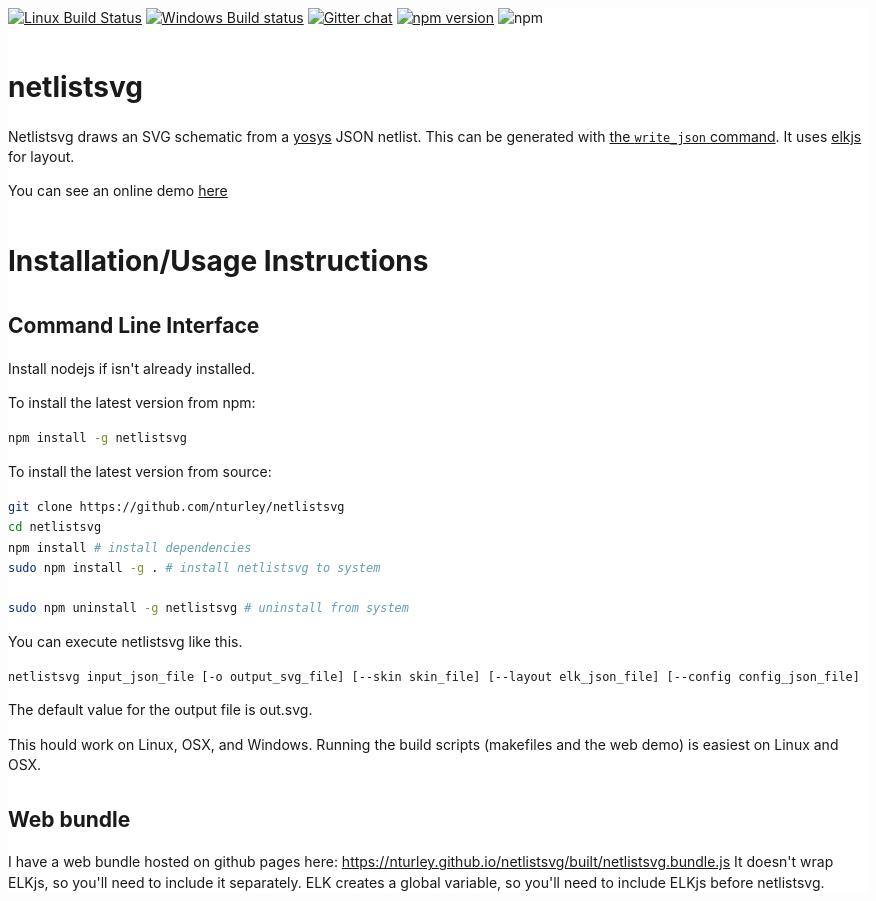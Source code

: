 [![Linux Build Status](https://travis-ci.org/nturley/netlistsvg.svg?branch=master)](https://travis-ci.org/nturley/netlistsvg)
[![Windows Build status](https://ci.appveyor.com/api/projects/status/heijuq5nhw9m7rib/branch/master?svg=true)](https://ci.appveyor.com/project/nturley/netlistsvg/branch/master)
[![Gitter chat](https://badges.gitter.im/nturley/netlistsvg.png)](https://gitter.im/netlistsvg)
[![npm version](https://badge.fury.io/js/netlistsvg.svg)](https://badge.fury.io/js/netlistsvg)
![npm](https://img.shields.io/npm/dm/netlistsvg.svg)

# netlistsvg
Netlistsvg draws an SVG schematic from a [yosys](https://github.com/cliffordwolf/yosys) JSON netlist. This can be generated with [the `write_json` command](http://www.clifford.at/yosys/cmd_json.html). It uses [elkjs](https://github.com/OpenKieler/elkjs) for layout.

You can see an online demo [here](https://nturley.github.io/netlistsvg)

# Installation/Usage Instructions

## Command Line Interface
Install nodejs if isn't already installed.

To install the latest version from npm:
```sh
npm install -g netlistsvg
```

To install the latest version from source:
```sh
git clone https://github.com/nturley/netlistsvg
cd netlistsvg
npm install # install dependencies
sudo npm install -g . # install netlistsvg to system

sudo npm uninstall -g netlistsvg # uninstall from system
```

You can execute netlistsvg like this.
```
netlistsvg input_json_file [-o output_svg_file] [--skin skin_file] [--layout elk_json_file] [--config config_json_file]
```
The default value for the output file is out.svg.

This hould work on Linux, OSX, and Windows. Running the build scripts (makefiles and the web demo) is easiest on Linux and OSX.

## Web bundle

I have a web bundle hosted on github pages here: https://nturley.github.io/netlistsvg/built/netlistsvg.bundle.js
It doesn't wrap ELKjs, so you'll need to include it separately. ELK creates a global variable, so you'll need to include ELKjs before netlistsvg.
